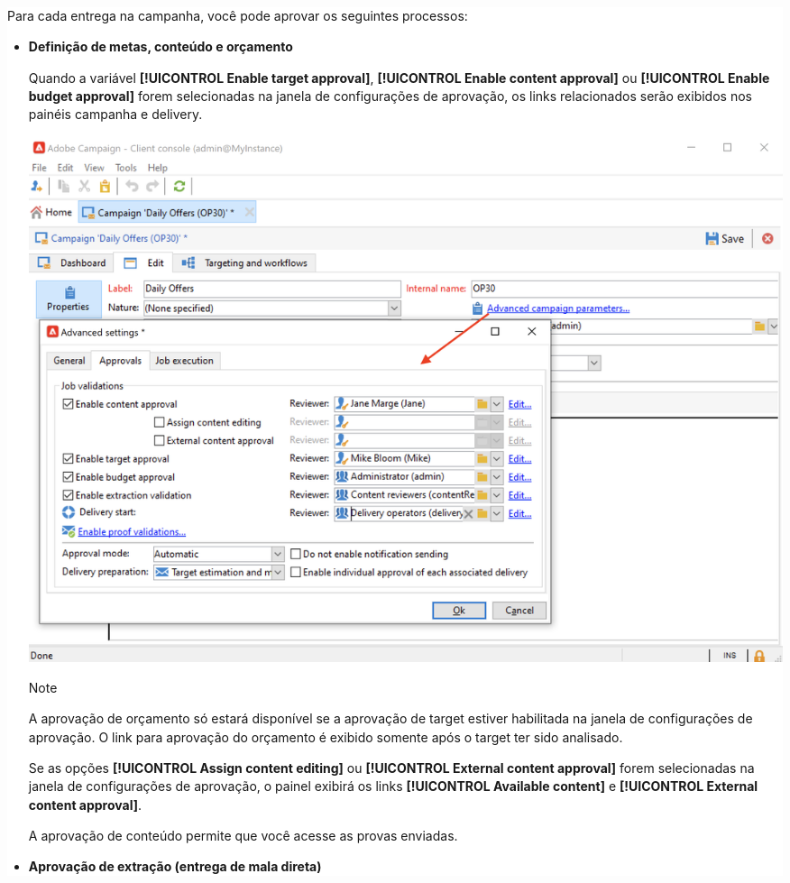Para cada entrega na campanha, você pode aprovar os seguintes processos:

* **Definição de metas, conteúdo e orçamento**

  Quando a variável **[!UICONTROL Enable target approval]**, **[!UICONTROL Enable content approval]** ou **[!UICONTROL Enable budget approval]** forem selecionadas na janela de configurações de aprovação, os links relacionados serão exibidos nos painéis campanha e delivery.

  ![](assets/template-activate-6.png)

  >[!NOTE]
  >
  >A aprovação de orçamento só estará disponível se a aprovação de target estiver habilitada na janela de configurações de aprovação. O link para aprovação do orçamento é exibido somente após o target ter sido analisado.

  Se as opções **[!UICONTROL Assign content editing]** ou **[!UICONTROL External content approval]** forem selecionadas na janela de configurações de aprovação, o painel exibirá os links **[!UICONTROL Available content]** e **[!UICONTROL External content approval]**.

  A aprovação de conteúdo permite que você acesse as provas enviadas.

* **Aprovação de extração (entrega de mala direta)**
